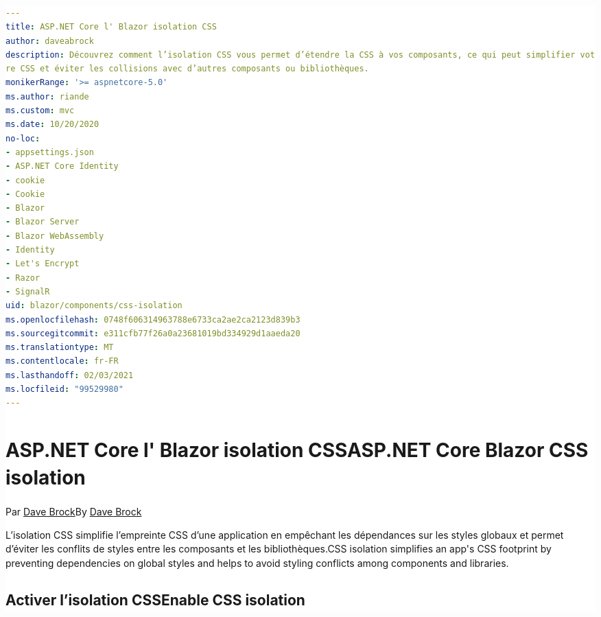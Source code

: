 ```yaml
---
title: ASP.NET Core l' Blazor isolation CSS
author: daveabrock
description: Découvrez comment l’isolation CSS vous permet d’étendre la CSS à vos composants, ce qui peut simplifier votre CSS et éviter les collisions avec d’autres composants ou bibliothèques.
monikerRange: '>= aspnetcore-5.0'
ms.author: riande
ms.custom: mvc
ms.date: 10/20/2020
no-loc:
- appsettings.json
- ASP.NET Core Identity
- cookie
- Cookie
- Blazor
- Blazor Server
- Blazor WebAssembly
- Identity
- Let's Encrypt
- Razor
- SignalR
uid: blazor/components/css-isolation
ms.openlocfilehash: 0748f606314963788e6733ca2ae2ca2123d839b3
ms.sourcegitcommit: e311cfb77f26a0a23681019bd334929d1aaeda20
ms.translationtype: MT
ms.contentlocale: fr-FR
ms.lasthandoff: 02/03/2021
ms.locfileid: "99529980"
---
```

# <a name="aspnet-core-blazor-css-isolation"></a><span data-ttu-id="0773d-103">ASP.NET Core l' Blazor isolation CSS</span><span class="sxs-lookup"><span data-stu-id="0773d-103">ASP.NET Core Blazor CSS isolation</span></span>

<span data-ttu-id="0773d-104">Par [Dave Brock](https://twitter.com/daveabrock)</span><span class="sxs-lookup"><span data-stu-id="0773d-104">By [Dave Brock](https://twitter.com/daveabrock)</span></span>

<span data-ttu-id="0773d-105">L’isolation CSS simplifie l’empreinte CSS d’une application en empêchant les dépendances sur les styles globaux et permet d’éviter les conflits de styles entre les composants et les bibliothèques.</span><span class="sxs-lookup"><span data-stu-id="0773d-105">CSS isolation simplifies an app's CSS footprint by preventing dependencies on global styles and helps to avoid styling conflicts among components and libraries.</span></span>

## <a name="enable-css-isolation"></a><span data-ttu-id="0773d-106">Activer l’isolation CSS</span><span class="sxs-lookup"><span data-stu-id="0773d-106">Enable CSS isolation</span></span> 
